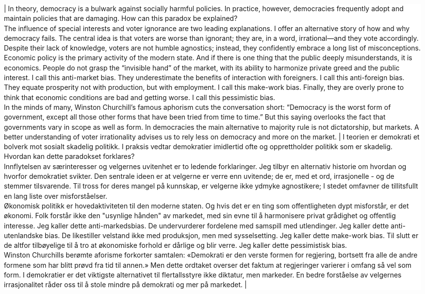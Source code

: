 | In theory, democracy is a bulwark against socially harmful policies. In practice, however, democracies frequently adopt and maintain policies that are damaging. How can this paradox be explained?<br/>The influence of special interests and voter ignorance are two leading explanations. I offer an alternative story of how and why democracy fails. The central idea is that voters are worse than ignorant; they are, in a word, irrational—and they vote accordingly. Despite their lack of knowledge, voters are not humble agnostics; instead, they confidently embrace a long list of misconceptions.<br/>Economic policy is the primary activity of the modern state. And if there is one thing that the public deeply misunderstands, it is economics. People do not grasp the “invisible hand” of the market, with its ability to harmonize private greed and the public interest. I call this anti-market bias. They underestimate the benefits of interaction with foreigners. I call this anti-foreign bias. They equate prosperity not with production, but with employment. I call this make-work bias. Finally, they are overly prone to think that economic conditions are bad and getting worse. I call this pessimistic bias.<br/>In the minds of many, Winston Churchill’s famous aphorism cuts the conversation short: “Democracy is the worst form of government, except all those other forms that have been tried from time to time.” But this saying overlooks the fact that governments vary in scope as well as form. In democracies the main alternative to majority rule is not dictatorship, but markets. A better understanding of voter irrationality advises us to rely less on democracy and more on the market. | I teorien er demokrati et bolverk mot sosialt skadelig politikk. I praksis vedtar demokratier imidlertid ofte og opprettholder politikk som er skadelig. Hvordan kan dette paradokset forklares?<br/>Innflytelsen av særinteresser og velgernes uvitenhet er to ledende forklaringer. Jeg tilbyr en alternativ historie om hvordan og hvorfor demokratiet svikter. Den sentrale ideen er at velgerne er verre enn uvitende; de er, med et ord, irrasjonelle - og de stemmer tilsvarende. Til tross for deres mangel på kunnskap, er velgerne ikke ydmyke agnostikere; I stedet omfavner de tillitsfullt en lang liste over misforståelser.<br/>Økonomisk politikk er hovedaktiviteten til den moderne staten. Og hvis det er en ting som offentligheten dypt misforstår, er det økonomi. Folk forstår ikke den "usynlige hånden" av markedet, med sin evne til å harmonisere privat grådighet og offentlig interesse. Jeg kaller dette anti-markedsbias. De undervurderer fordelene med samspill med utlendinger. Jeg kaller dette anti-utenlandske bias. De likestiller velstand ikke med produksjon, men med sysselsetting. Jeg kaller dette make-work bias. Til slutt er de altfor tilbøyelige til å tro at økonomiske forhold er dårlige og blir verre. Jeg kaller dette pessimistisk bias.<br/>Winston Churchills berømte aforisme forkorter samtalen: «Demokrati er den verste formen for regjering, bortsett fra alle de andre formene som har blitt prøvd fra tid til annen.» Men dette ordtaket overser det faktum at regjeringer varierer i omfang så vel som form. I demokratier er det viktigste alternativet til flertallsstyre ikke diktatur, men markeder. En bedre forståelse av velgernes irrasjonalitet råder oss til å stole mindre på demokrati og mer på markedet. |